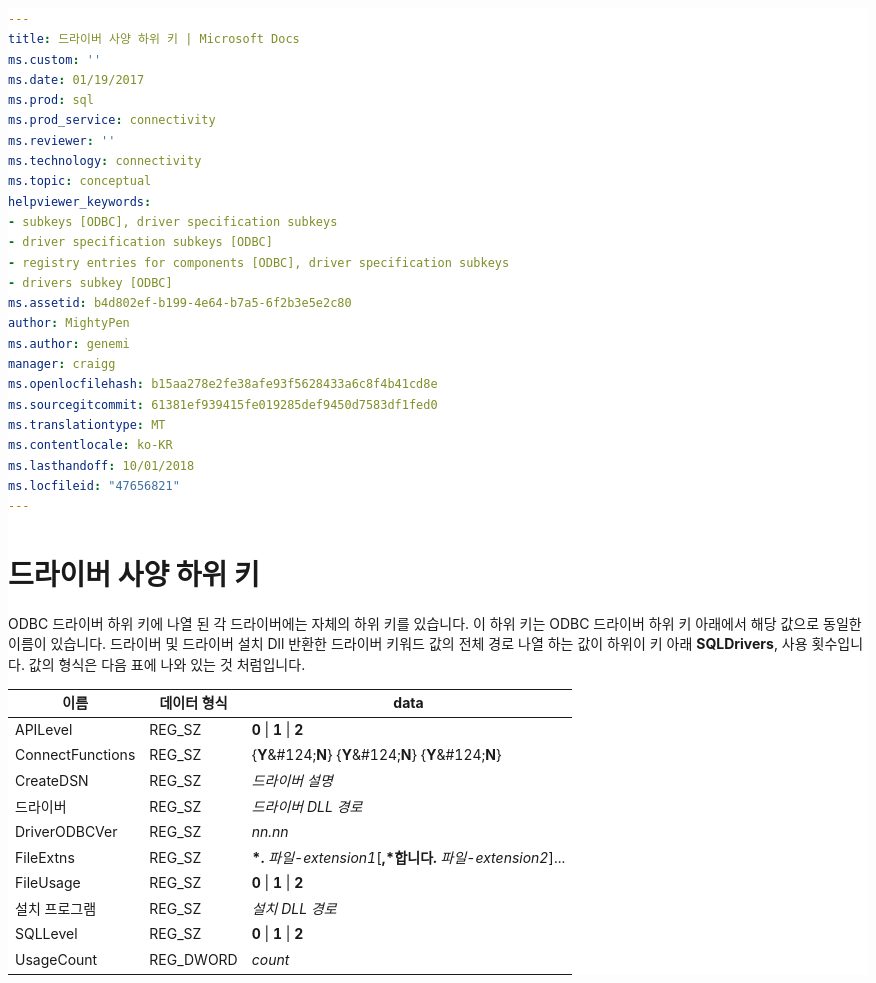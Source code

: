 ```yaml
---
title: 드라이버 사양 하위 키 | Microsoft Docs
ms.custom: ''
ms.date: 01/19/2017
ms.prod: sql
ms.prod_service: connectivity
ms.reviewer: ''
ms.technology: connectivity
ms.topic: conceptual
helpviewer_keywords:
- subkeys [ODBC], driver specification subkeys
- driver specification subkeys [ODBC]
- registry entries for components [ODBC], driver specification subkeys
- drivers subkey [ODBC]
ms.assetid: b4d802ef-b199-4e64-b7a5-6f2b3e5e2c80
author: MightyPen
ms.author: genemi
manager: craigg
ms.openlocfilehash: b15aa278e2fe38afe93f5628433a6c8f4b41cd8e
ms.sourcegitcommit: 61381ef939415fe019285def9450d7583df1fed0
ms.translationtype: MT
ms.contentlocale: ko-KR
ms.lasthandoff: 10/01/2018
ms.locfileid: "47656821"
---
```

# <a name="driver-specification-subkeys"></a>드라이버 사양 하위 키
ODBC 드라이버 하위 키에 나열 된 각 드라이버에는 자체의 하위 키를 있습니다. 이 하위 키는 ODBC 드라이버 하위 키 아래에서 해당 값으로 동일한 이름이 있습니다. 드라이버 및 드라이버 설치 Dll 반환한 드라이버 키워드 값의 전체 경로 나열 하는 값이 하위이 키 아래 **SQLDrivers**, 사용 횟수입니다. 값의 형식은 다음 표에 나와 있는 것 처럼입니다.  
  
|이름|데이터 형식|data|  
|----------|---------------|----------|  
|APILevel|REG_SZ|**0** &#124; **1** &#124; **2**|  
|ConnectFunctions|REG_SZ|{**Y**&AMP;#124;**N**} {**Y**&AMP;#124;**N**} {**Y**&AMP;#124;**N**}|  
|CreateDSN|REG_SZ|*드라이버 설명*|  
|드라이버|REG_SZ|*드라이버 DLL 경로*|  
|DriverODBCVer|REG_SZ|*nn.nn*|  
|FileExtns|REG_SZ|**\*.** *파일-extension1*[**,\*합니다.** *파일-extension2*]...|  
|FileUsage|REG_SZ|**0** &#124; **1** &#124; **2**|  
|설치 프로그램|REG_SZ|*설치 DLL 경로*|  
|SQLLevel|REG_SZ|**0** &#124; **1** &#124; **2**|  
|UsageCount|REG_DWORD|*count*|  
  